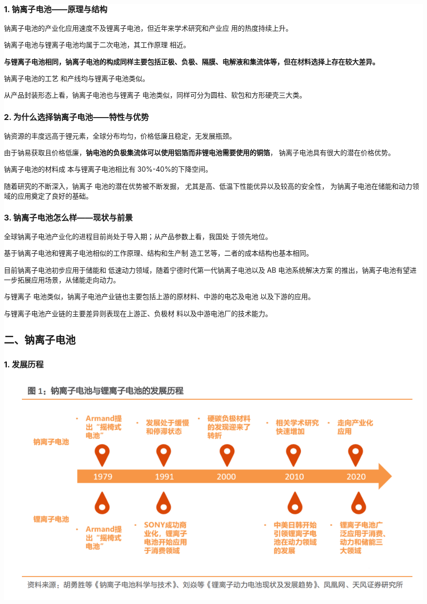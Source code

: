 ### 1. 钠离子电池——原理与结构

钠离子电池的产业化应用速度不及锂离子电池，但近年来学术研究和产业应 用的热度持续上升。 

钠离子电池与锂离子电池均属于二次电池，其工作原理 相近。

**与锂离子电池相同，钠离子电池的构成同样主要包括正极、负极、隔膜、电解液和集流体等，但在材料选择上存在较大差异。**

钠离子电池的工艺 和产线均与锂离子电池类似。

从产品封装形态上看，钠离子电池也与锂离子 电池类似，同样可分为圆柱、软包和方形硬壳三大类。



### 2. 为什么选择钠离子电池——特性与优势

钠资源的丰度远高于锂元素，全球分布均匀，价格低廉且稳定，无发展瓶颈。 

由于钠易获取且价格低廉，**钠电池的负极集流体可以使用铝箔而非锂电池需要使用的铜箔**， 钠离子电池具有很大的潜在价格优势。

钠离子电池的材料成 本与锂离子电池相比有 30%-40%的下降空间。 

随着研究的不断深入，钠离子 电池的潜在优势被不断发掘， 尤其是高、低温下性能优异以及较高的安全性， 为钠离子电池在储能和动力领域的应用奠定了良好的基础。



### 3. 钠离子电池怎么样——现状与前景

全球钠离子电池产业化的进程目前尚处于导入期；从产品参数上看，我国处 于领先地位。 

基于钠离子电池和锂离子电池相似的工作原理、结构和生产制 造工艺等，二者的成本结构也基本相同。

目前钠离子电池初步应用于储能和 低速动力领域，随着宁德时代第一代钠离子电池以及 AB 电池系统解决方案 的推出，钠离子电池有望进一步拓展应用场景，从储能走向动力。 

与锂离子 电池类似，钠离子电池产业链也主要包括上游的原材料、中游的电芯及电池 以及下游的应用。

与锂离子电池产业链的主要差异则表现在上游正、负极材 料以及中游电池厂的技术能力。



## 二、钠离子电池  

### 1. 发展历程  

![image-20210826214403757](钠离子电池(20210826).assets/image-20210826214403757.png)
